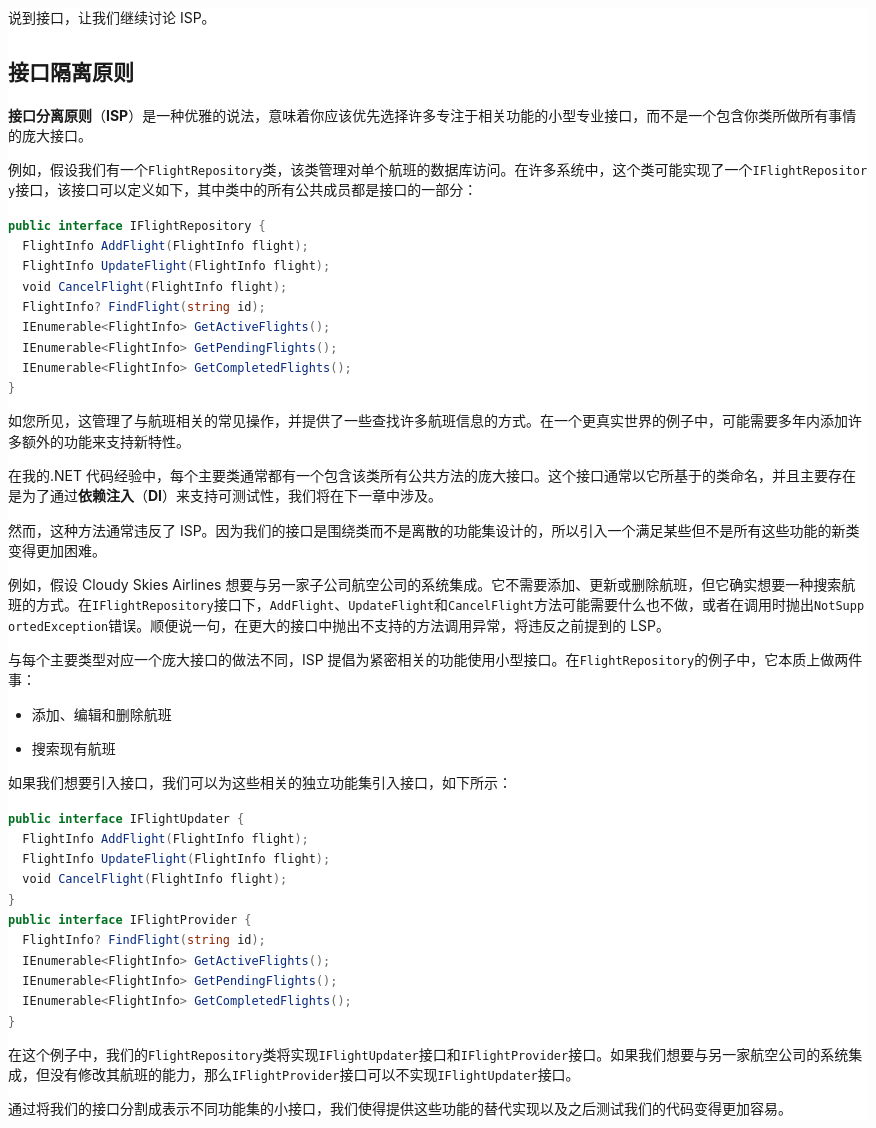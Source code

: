 说到接口，让我们继续讨论 ISP。

## 接口隔离原则

**接口分离原则**（**ISP**）是一种优雅的说法，意味着你应该优先选择许多专注于相关功能的小型专业接口，而不是一个包含你类所做所有事情的庞大接口。

例如，假设我们有一个`FlightRepository`类，该类管理对单个航班的数据库访问。在许多系统中，这个类可能实现了一个`IFlightRepository`接口，该接口可以定义如下，其中类中的所有公共成员都是接口的一部分：

```cs
public interface IFlightRepository {
  FlightInfo AddFlight(FlightInfo flight);
  FlightInfo UpdateFlight(FlightInfo flight);
  void CancelFlight(FlightInfo flight);
  FlightInfo? FindFlight(string id);
  IEnumerable<FlightInfo> GetActiveFlights();
  IEnumerable<FlightInfo> GetPendingFlights();
  IEnumerable<FlightInfo> GetCompletedFlights();
}
```

如您所见，这管理了与航班相关的常见操作，并提供了一些查找许多航班信息的方式。在一个更真实世界的例子中，可能需要多年内添加许多额外的功能来支持新特性。

在我的.NET 代码经验中，每个主要类通常都有一个包含该类所有公共方法的庞大接口。这个接口通常以它所基于的类命名，并且主要存在是为了通过**依赖注入**（**DI**）来支持可测试性，我们将在下一章中涉及。

然而，这种方法通常违反了 ISP。因为我们的接口是围绕类而不是离散的功能集设计的，所以引入一个满足某些但不是所有这些功能的新类变得更加困难。

例如，假设 Cloudy Skies Airlines 想要与另一家子公司航空公司的系统集成。它不需要添加、更新或删除航班，但它确实想要一种搜索航班的方式。在`IFlightRepository`接口下，`AddFlight`、`UpdateFlight`和`CancelFlight`方法可能需要什么也不做，或者在调用时抛出`NotSupportedException`错误。顺便说一句，在更大的接口中抛出不支持的方法调用异常，将违反之前提到的 LSP。

与每个主要类型对应一个庞大接口的做法不同，ISP 提倡为紧密相关的功能使用小型接口。在`FlightRepository`的例子中，它本质上做两件事：

+   添加、编辑和删除航班

+   搜索现有航班

如果我们想要引入接口，我们可以为这些相关的独立功能集引入接口，如下所示：

```cs
public interface IFlightUpdater {
  FlightInfo AddFlight(FlightInfo flight);
  FlightInfo UpdateFlight(FlightInfo flight);
  void CancelFlight(FlightInfo flight);
}
public interface IFlightProvider {
  FlightInfo? FindFlight(string id);
  IEnumerable<FlightInfo> GetActiveFlights();
  IEnumerable<FlightInfo> GetPendingFlights();
  IEnumerable<FlightInfo> GetCompletedFlights();
}
```

在这个例子中，我们的`FlightRepository`类将实现`IFlightUpdater`接口和`IFlightProvider`接口。如果我们想要与另一家航空公司的系统集成，但没有修改其航班的能力，那么`IFlightProvider`接口可以不实现`IFlightUpdater`接口。

通过将我们的接口分割成表示不同功能集的小接口，我们使得提供这些功能的替代实现以及之后测试我们的代码变得更加容易。
